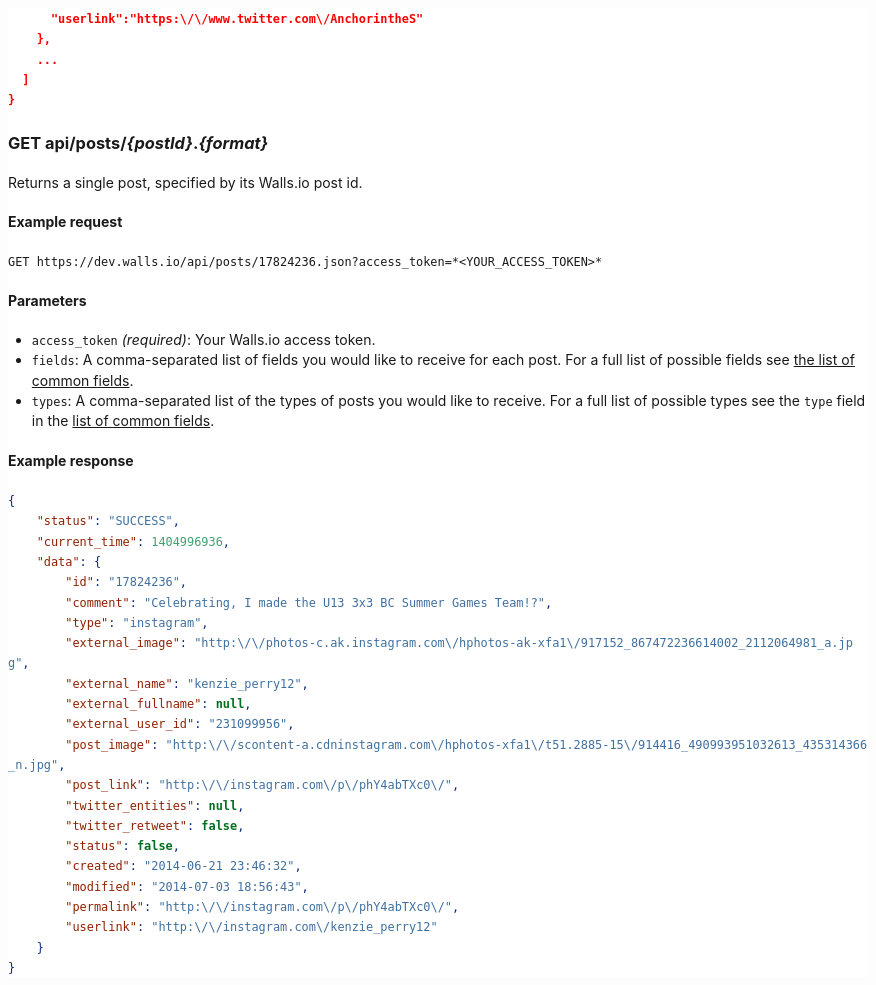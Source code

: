 ```json
      "userlink":"https:\/\/www.twitter.com\/AnchorintheS"
    },
    ...
  ]
}
```


### GET api/posts/*{postId}*.*{format}*

Returns a single post, specified by its Walls.io post id.

#### Example request
`GET https://dev.walls.io/api/posts/17824236.json?access_token=*<YOUR_ACCESS_TOKEN>*`

#### Parameters
- `access_token` *(required)*: Your Walls.io access token.
- `fields`: A comma-separated list of fields you would like to receive for each post. For a full list of possible fields see [the list of common fields](#common-post-fields).
- `types`: A comma-separated list of the types of posts you would like to receive. For a full list of possible types see the `type` field in the  [list of common fields](#common-post-fields).


#### Example response

```json
{
    "status": "SUCCESS",
    "current_time": 1404996936,
    "data": {
        "id": "17824236",
        "comment": "Celebrating, I made the U13 3x3 BC Summer Games Team!?",
        "type": "instagram",
        "external_image": "http:\/\/photos-c.ak.instagram.com\/hphotos-ak-xfa1\/917152_867472236614002_2112064981_a.jpg",
        "external_name": "kenzie_perry12",
        "external_fullname": null,
        "external_user_id": "231099956",
        "post_image": "http:\/\/scontent-a.cdninstagram.com\/hphotos-xfa1\/t51.2885-15\/914416_490993951032613_435314366_n.jpg",
        "post_link": "http:\/\/instagram.com\/p\/phY4abTXc0\/",
        "twitter_entities": null,
        "twitter_retweet": false,
        "status": false,
        "created": "2014-06-21 23:46:32",
        "modified": "2014-07-03 18:56:43",
        "permalink": "http:\/\/instagram.com\/p\/phY4abTXc0\/",
        "userlink": "http:\/\/instagram.com\/kenzie_perry12"
    }
}
```



[Twitter API docs]:https://dev.twitter.com/docs/entities
